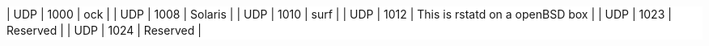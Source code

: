 | UDP      | 1000 | ock                                                  |
| UDP      | 1008 | Solaris                                              |
| UDP      | 1010 | surf                                                 |
| UDP      | 1012 | This is rstatd on a openBSD box                      |
| UDP      | 1023 | Reserved                                             |
| UDP      | 1024 | Reserved                                             |

